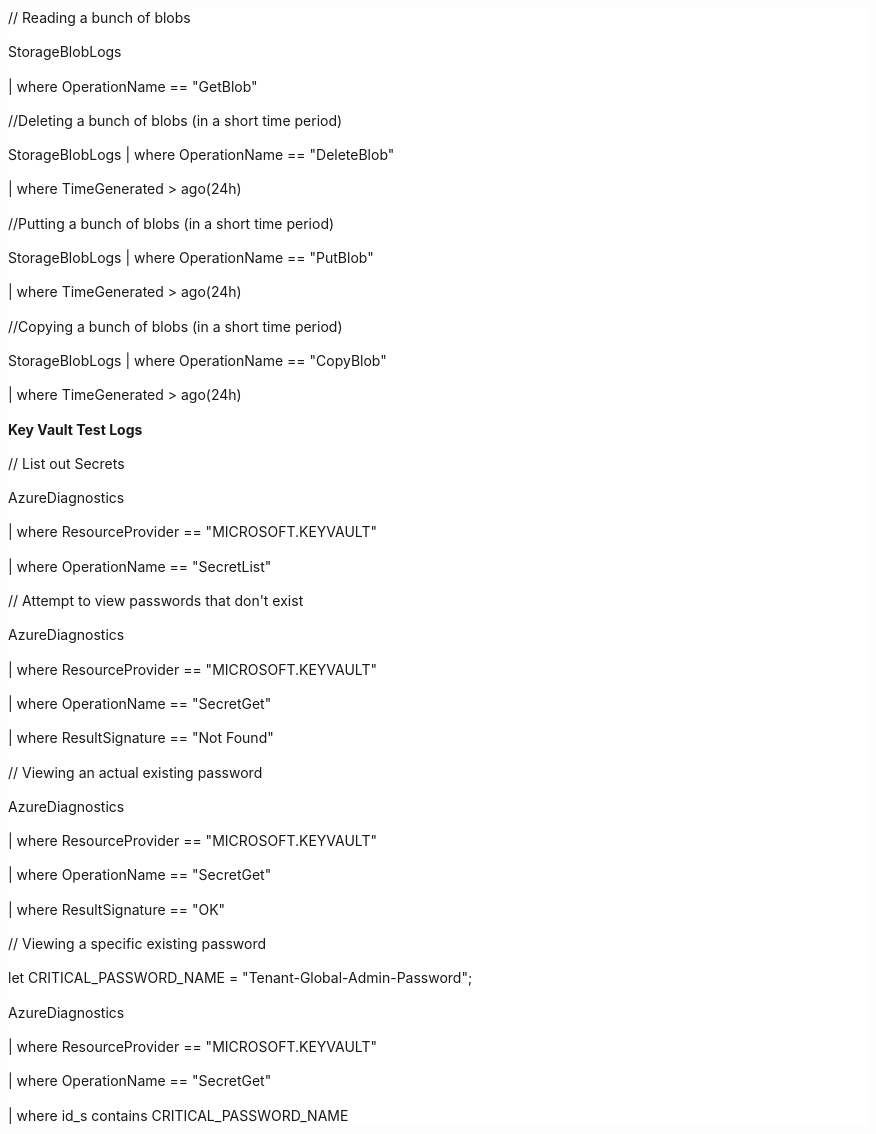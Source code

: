 // Reading a bunch of blobs

StorageBlobLogs

\| where OperationName == "GetBlob"

//Deleting a bunch of blobs (in a short time period)

StorageBlobLogs \| where OperationName == "DeleteBlob"

\| where TimeGenerated \> ago(24h)

//Putting a bunch of blobs (in a short time period) 

StorageBlobLogs \| where OperationName == "PutBlob"

\| where TimeGenerated \> ago(24h)

//Copying a bunch of blobs (in a short time period)

StorageBlobLogs \| where OperationName == "CopyBlob"

\| where TimeGenerated \> ago(24h)

**Key Vault Test Logs**

// List out Secrets

AzureDiagnostics

\| where ResourceProvider == "MICROSOFT.KEYVAULT"

\| where OperationName == "SecretList"

// Attempt to view passwords that don't exist

AzureDiagnostics

\| where ResourceProvider == "MICROSOFT.KEYVAULT"

\| where OperationName == "SecretGet"

\| where ResultSignature == "Not Found"

// Viewing an actual existing password

AzureDiagnostics

\| where ResourceProvider == "MICROSOFT.KEYVAULT"

\| where OperationName == "SecretGet"

\| where ResultSignature == "OK"

// Viewing a specific existing password

let CRITICAL_PASSWORD_NAME = "Tenant-Global-Admin-Password";

AzureDiagnostics

\| where ResourceProvider == "MICROSOFT.KEYVAULT"

\| where OperationName == "SecretGet"

\| where id_s contains CRITICAL_PASSWORD_NAME
